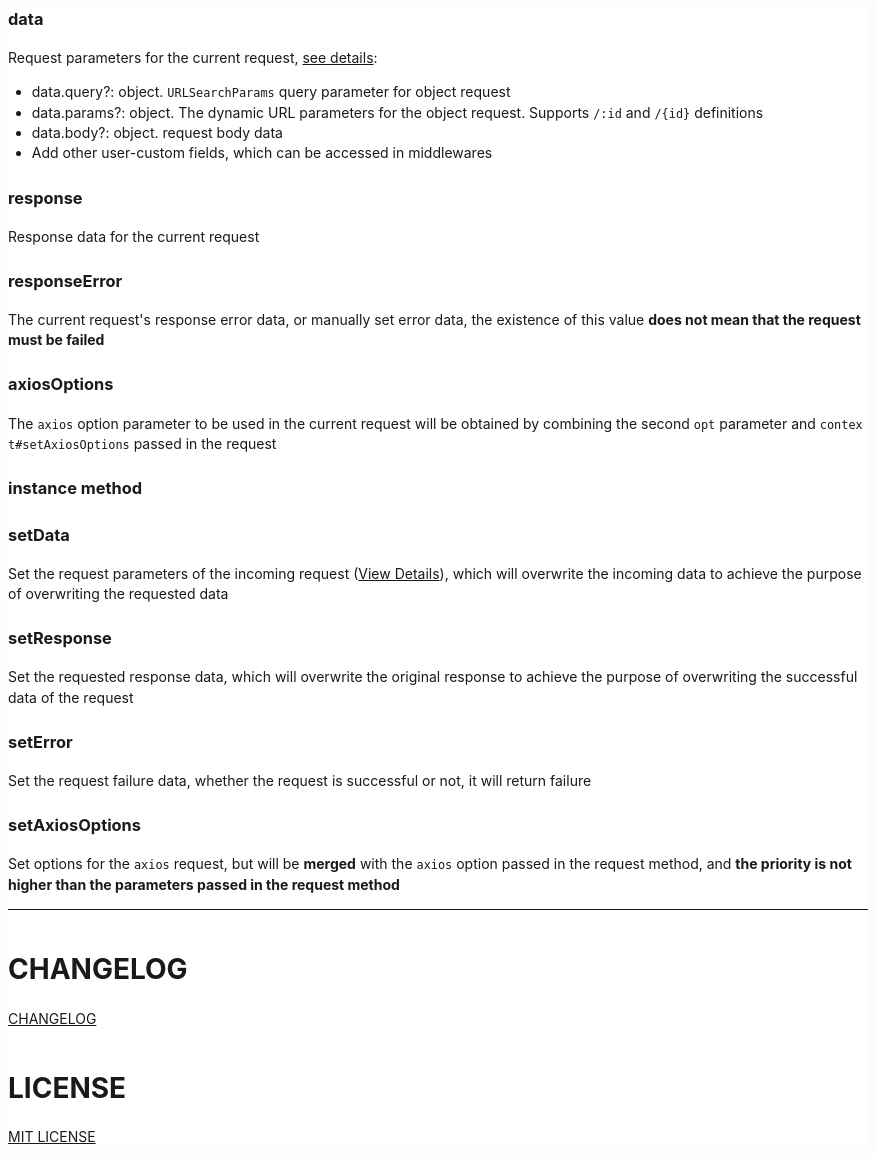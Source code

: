 ### data
Request parameters for the current request, [see details](#Send-Requests):
- data.query?: object. `URLSearchParams` query parameter for object request
- data.params?: object. The dynamic URL parameters for the object request. Supports `/:id` and `/{id}` definitions
- data.body?: object. request body data
- Add other user-custom fields, which can be accessed in middlewares

### response
Response data for the current request

### responseError
The current request's response error data, or manually set error data, the existence of this value **does not mean that the request must be failed**

### axiosOptions
The `axios` option parameter to be used in the current request will be obtained by combining the second `opt` parameter and `context#setAxiosOptions` passed in the request

### instance method
### setData
Set the request parameters of the incoming request ([View Details](#Send-Requests)), which will overwrite the incoming data to achieve the purpose of overwriting the requested data

### setResponse
Set the requested response data, which will overwrite the original response to achieve the purpose of overwriting the successful data of the request

### setError
Set the request failure data, whether the request is successful or not, it will return failure

### setAxiosOptions
Set options for the `axios` request, but will be **merged** with the `axios` option passed in the request method, and **the priority is not higher than the parameters passed in the request method**

---

# CHANGELOG
[CHANGELOG](./CHANGELOG.md)

# LICENSE
[MIT LICENSE](./LICENSE)
